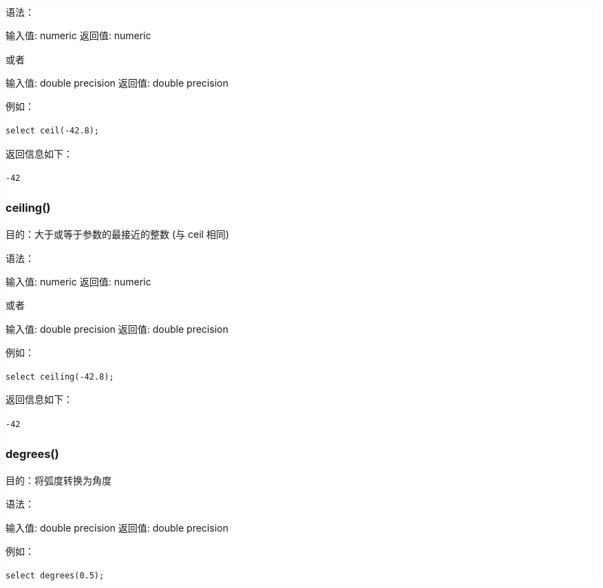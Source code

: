 语法：

输入值:     numeric
返回值:     numeric

或者

输入值:     double precision
返回值:     double precision  
     

例如：

```
select ceil(-42.8);
```

返回信息如下：

```
-42
```

### **ceiling()**

目的：大于或等于参数的最接近的整数 (与 ceil 相同)

语法：

输入值:     numeric
返回值:     numeric

或者

输入值:     double precision
返回值:     double precision     

例如：

```
select ceiling(-42.8);
```

返回信息如下：

```
-42
```


### **degrees()**

目的：将弧度转换为角度

语法：

输入值:    double precision 
返回值:    double precision   

例如：

```
select degrees(0.5);
```
